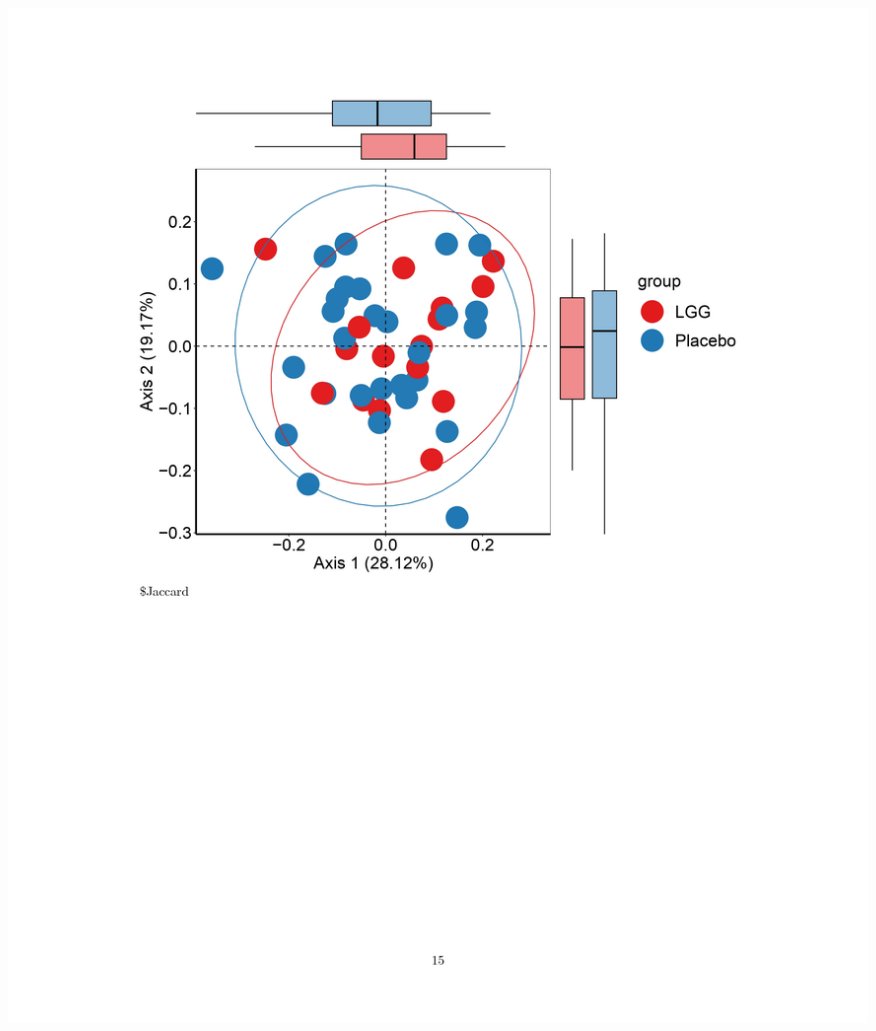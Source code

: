 <figure><img src="../.gitbook/assets/mStat_generate_report_single_example_page-0015.jpg" alt=""><figcaption></figcaption></figure>
